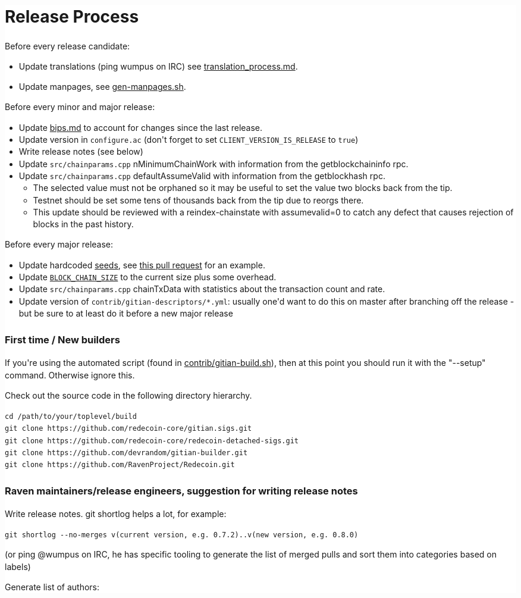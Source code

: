 Release Process
====================

Before every release candidate:

* Update translations (ping wumpus on IRC) see [translation_process.md](https://github.com/RavenProject/Redecoin/blob/master/doc/translation_process.md#synchronising-translations).

* Update manpages, see [gen-manpages.sh](https://github.com/RavenProject/Redecoin/blob/master/contrib/devtools/README.md#gen-manpagessh).

Before every minor and major release:

* Update [bips.md](bips.md) to account for changes since the last release.
* Update version in `configure.ac` (don't forget to set `CLIENT_VERSION_IS_RELEASE` to `true`)
* Write release notes (see below)
* Update `src/chainparams.cpp` nMinimumChainWork with information from the getblockchaininfo rpc.
* Update `src/chainparams.cpp` defaultAssumeValid  with information from the getblockhash rpc.
  - The selected value must not be orphaned so it may be useful to set the value two blocks back from the tip.
  - Testnet should be set some tens of thousands back from the tip due to reorgs there.
  - This update should be reviewed with a reindex-chainstate with assumevalid=0 to catch any defect
     that causes rejection of blocks in the past history.

Before every major release:

* Update hardcoded [seeds](/contrib/seeds/README.md), see [this pull request](https://github.com/RavenProject/Redecoin/pull/7415) for an example.
* Update [`BLOCK_CHAIN_SIZE`](/src/qt/intro.cpp) to the current size plus some overhead.
* Update `src/chainparams.cpp` chainTxData with statistics about the transaction count and rate.
* Update version of `contrib/gitian-descriptors/*.yml`: usually one'd want to do this on master after branching off the release - but be sure to at least do it before a new major release

### First time / New builders

If you're using the automated script (found in [contrib/gitian-build.sh](/contrib/gitian-build.sh)), then at this point you should run it with the "--setup" command. Otherwise ignore this.

Check out the source code in the following directory hierarchy.

    cd /path/to/your/toplevel/build
    git clone https://github.com/redecoin-core/gitian.sigs.git
    git clone https://github.com/redecoin-core/redecoin-detached-sigs.git
    git clone https://github.com/devrandom/gitian-builder.git
    git clone https://github.com/RavenProject/Redecoin.git

### Raven maintainers/release engineers, suggestion for writing release notes

Write release notes. git shortlog helps a lot, for example:

    git shortlog --no-merges v(current version, e.g. 0.7.2)..v(new version, e.g. 0.8.0)

(or ping @wumpus on IRC, he has specific tooling to generate the list of merged pulls
and sort them into categories based on labels)

Generate list of authors:
